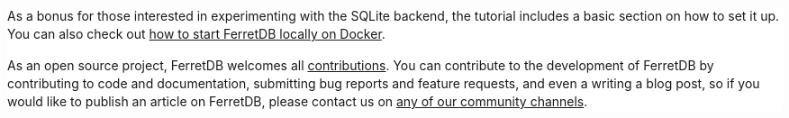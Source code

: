 As a bonus for those interested in experimenting with the SQLite backend, the tutorial includes a basic section on how to set it up.
You can also check out [how to start FerretDB locally on Docker](https://blog.ferretdb.io/how-to-start-ferretdb-locally-with-docker/).

As an open source project, FerretDB welcomes all [contributions](https://docs.ferretdb.io/contributing/how-to-contribute/).
You can contribute to the development of FerretDB by contributing to code and documentation, submitting bug reports and feature requests, and even a writing a blog post, so if you would like to publish an article on FerretDB, please contact us on [any of our community channels](https://docs.ferretdb.io/#community).
